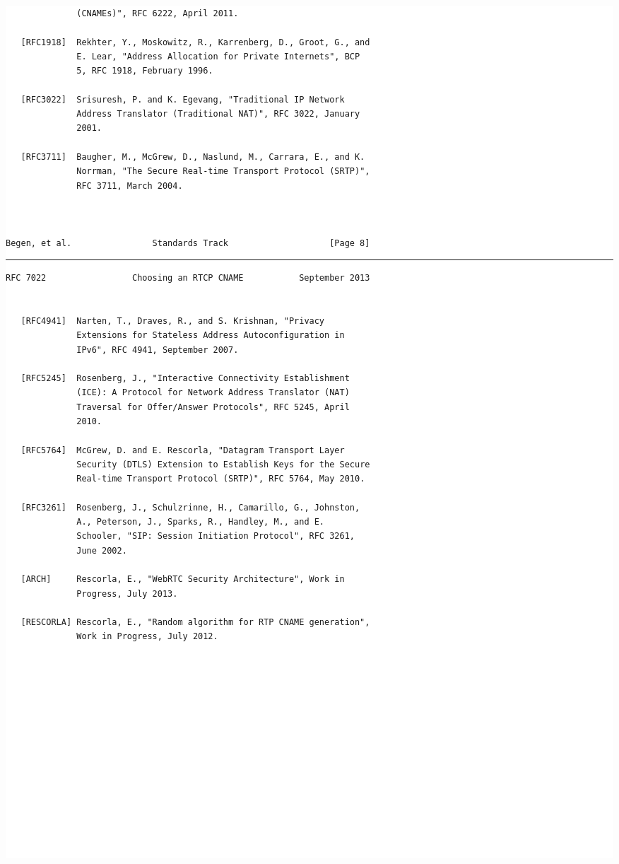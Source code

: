 ``` newpage
              (CNAMEs)", RFC 6222, April 2011.

   [RFC1918]  Rekhter, Y., Moskowitz, R., Karrenberg, D., Groot, G., and
              E. Lear, "Address Allocation for Private Internets", BCP
              5, RFC 1918, February 1996.

   [RFC3022]  Srisuresh, P. and K. Egevang, "Traditional IP Network
              Address Translator (Traditional NAT)", RFC 3022, January
              2001.

   [RFC3711]  Baugher, M., McGrew, D., Naslund, M., Carrara, E., and K.
              Norrman, "The Secure Real-time Transport Protocol (SRTP)",
              RFC 3711, March 2004.



Begen, et al.                Standards Track                    [Page 8]
```

------------------------------------------------------------------------

``` newpage
RFC 7022                 Choosing an RTCP CNAME           September 2013


   [RFC4941]  Narten, T., Draves, R., and S. Krishnan, "Privacy
              Extensions for Stateless Address Autoconfiguration in
              IPv6", RFC 4941, September 2007.

   [RFC5245]  Rosenberg, J., "Interactive Connectivity Establishment
              (ICE): A Protocol for Network Address Translator (NAT)
              Traversal for Offer/Answer Protocols", RFC 5245, April
              2010.

   [RFC5764]  McGrew, D. and E. Rescorla, "Datagram Transport Layer
              Security (DTLS) Extension to Establish Keys for the Secure
              Real-time Transport Protocol (SRTP)", RFC 5764, May 2010.

   [RFC3261]  Rosenberg, J., Schulzrinne, H., Camarillo, G., Johnston,
              A., Peterson, J., Sparks, R., Handley, M., and E.
              Schooler, "SIP: Session Initiation Protocol", RFC 3261,
              June 2002.

   [ARCH]     Rescorla, E., "WebRTC Security Architecture", Work in
              Progress, July 2013.

   [RESCORLA] Rescorla, E., "Random algorithm for RTP CNAME generation",
              Work in Progress, July 2012.
















```